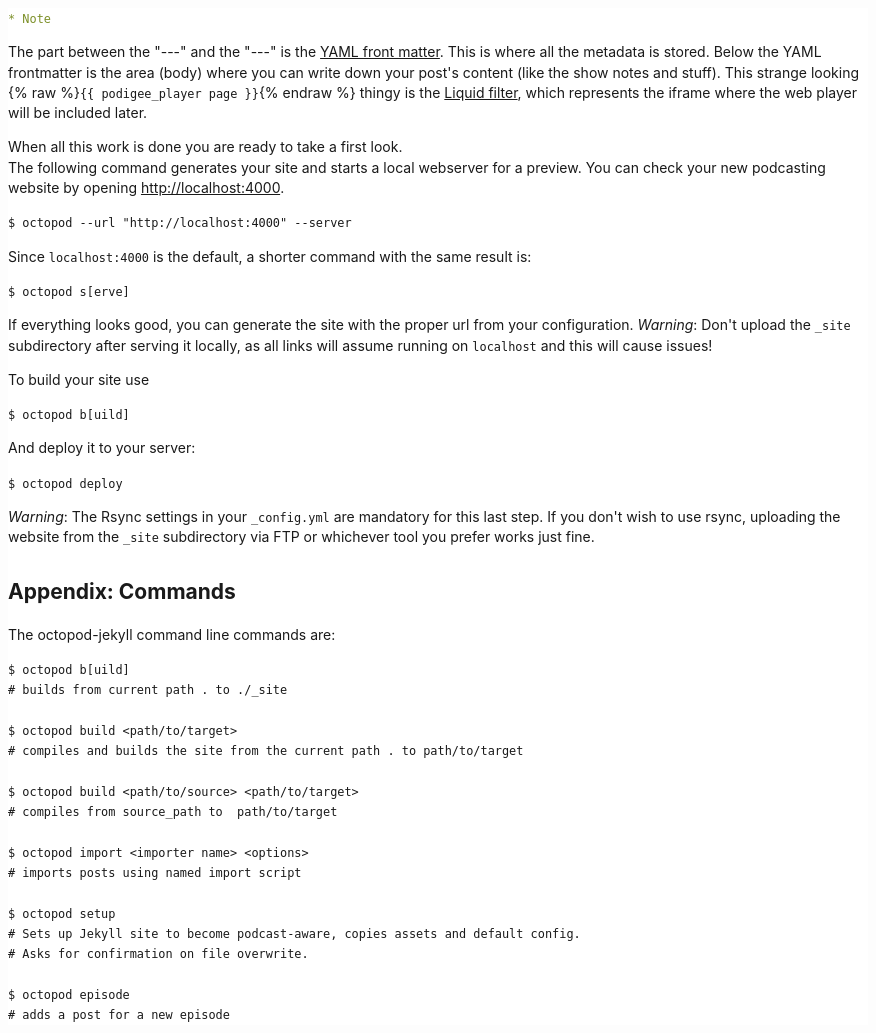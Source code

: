 ``` yaml
* Note
```

The part between the "---" and the "---" is the [YAML front matter](http://jekyllrb.com/docs/frontmatter/). 
This is where all the metadata is stored. Below the YAML frontmatter is the area (body) where you can write down your post's content (like the show notes and stuff). 
This strange looking {% raw %}`{{ podigee_player page }}`{% endraw %} thingy is the [Liquid filter](./liquid-filters), 
which represents the iframe where the web player will be included later.

When all this work is done you are ready to take a first look.  
The following command generates your site and starts a local webserver for a preview. You can check your new podcasting website by opening [http://localhost:4000](http://localhost:4000).

```
$ octopod --url "http://localhost:4000" --server
```

Since `localhost:4000` is the default, a shorter command with the same result is:

```
$ octopod s[erve]
```

If everything looks good, you can generate the site with the proper url from your configuration. 
*Warning*: Don't upload the `_site` subdirectory after serving it locally, as all links will assume running on `localhost` and this will cause issues!

To build your site use

```
$ octopod b[uild]
```

And deploy it to your server:

```
$ octopod deploy
```

*Warning*: The Rsync settings in your `_config.yml` are mandatory for this last step. 
If you don't wish to use rsync, uploading the website from the `_site` subdirectory via FTP or whichever tool you prefer works just fine.




## Appendix: Commands


The octopod-jekyll command line commands are:

```
$ octopod b[uild]
# builds from current path . to ./_site

$ octopod build <path/to/target>                   
# compiles and builds the site from the current path . to path/to/target

$ octopod build <path/to/source> <path/to/target>  
# compiles from source_path to  path/to/target

$ octopod import <importer name> <options>
# imports posts using named import script

$ octopod setup
# Sets up Jekyll site to become podcast-aware, copies assets and default config.
# Asks for confirmation on file overwrite.

$ octopod episode
# adds a post for a new episode
```